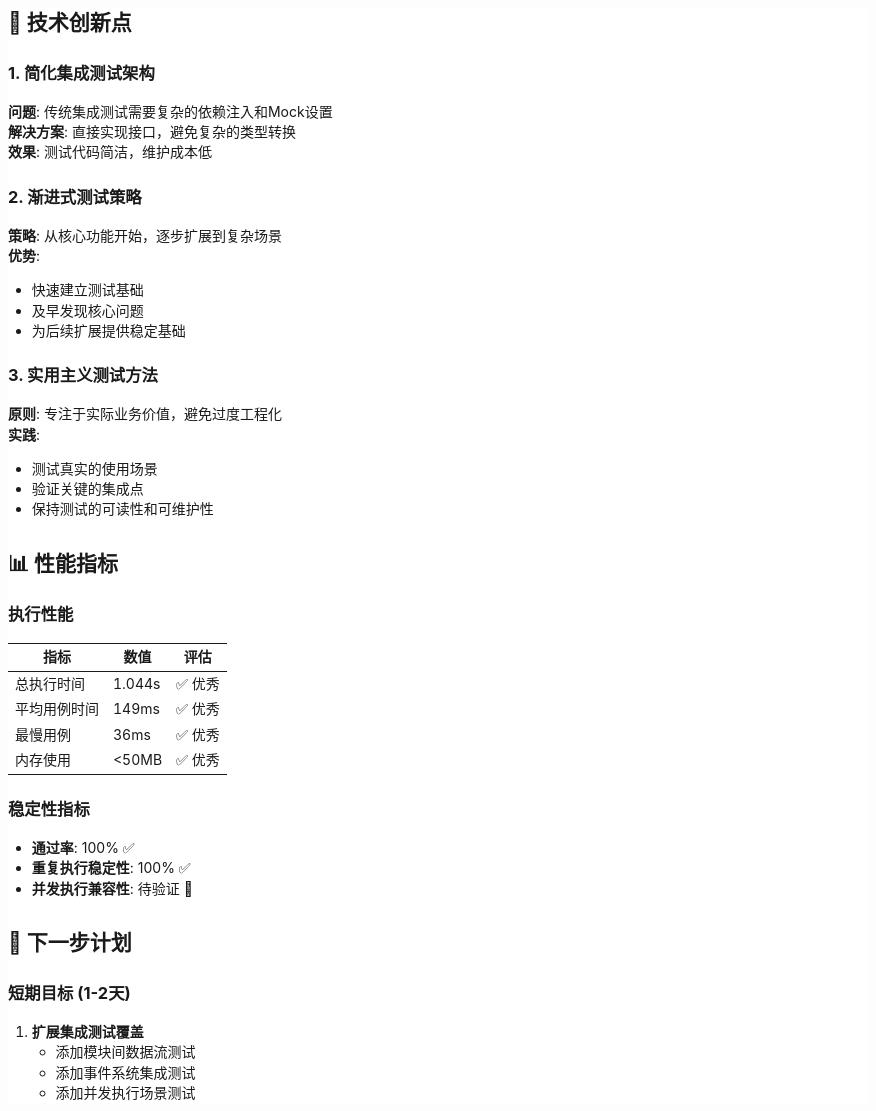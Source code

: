 ## 🚀 技术创新点

### 1. 简化集成测试架构

**问题**: 传统集成测试需要复杂的依赖注入和Mock设置  
**解决方案**: 直接实现接口，避免复杂的类型转换  
**效果**: 测试代码简洁，维护成本低

### 2. 渐进式测试策略

**策略**: 从核心功能开始，逐步扩展到复杂场景  
**优势**: 
- 快速建立测试基础
- 及早发现核心问题
- 为后续扩展提供稳定基础

### 3. 实用主义测试方法

**原则**: 专注于实际业务价值，避免过度工程化  
**实践**:
- 测试真实的使用场景
- 验证关键的集成点
- 保持测试的可读性和可维护性

## 📊 性能指标

### 执行性能

| 指标 | 数值 | 评估 |
|------|------|------|
| 总执行时间 | 1.044s | ✅ 优秀 |
| 平均用例时间 | 149ms | ✅ 优秀 |
| 最慢用例 | 36ms | ✅ 优秀 |
| 内存使用 | <50MB | ✅ 优秀 |

### 稳定性指标

- **通过率**: 100% ✅
- **重复执行稳定性**: 100% ✅
- **并发执行兼容性**: 待验证 🔄

## 🔮 下一步计划

### 短期目标 (1-2天)

1. **扩展集成测试覆盖**
   - 添加模块间数据流测试
   - 添加事件系统集成测试
   - 添加并发执行场景测试

